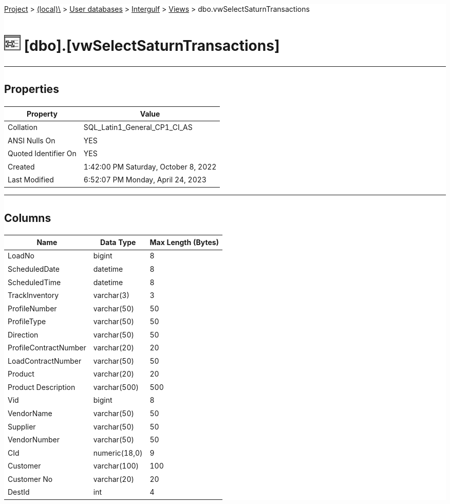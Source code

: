 #### 

[Project](../../../../index.md) > [(local)\\](../../../index.md) > [User databases](../../index.md) > [Intergulf](../index.md) > [Views](Views.md) > dbo.vwSelectSaturnTransactions

# ![Views](../../../../Images/View32.png) [dbo].[vwSelectSaturnTransactions]

---

## <a name="#properties"></a>Properties

| Property | Value |
|---|---|
| Collation | SQL_Latin1_General_CP1_CI_AS |
| ANSI Nulls On | YES |
| Quoted Identifier On | YES |
| Created | 1:42:00 PM Saturday, October 8, 2022 |
| Last Modified | 6:52:07 PM Monday, April 24, 2023 |


---

## <a name="#columns"></a>Columns

| Name | Data Type | Max Length (Bytes) |
|---|---|---|
| LoadNo | bigint | 8 |
| ScheduledDate | datetime | 8 |
| ScheduledTime | datetime | 8 |
| TrackInventory | varchar(3) | 3 |
| ProfileNumber | varchar(50) | 50 |
| ProfileType | varchar(50) | 50 |
| Direction | varchar(50) | 50 |
| ProfileContractNumber | varchar(20) | 20 |
| LoadContractNumber | varchar(50) | 50 |
| Product | varchar(20) | 20 |
| Product Description | varchar(500) | 500 |
| Vid | bigint | 8 |
| VendorName | varchar(50) | 50 |
| Supplier | varchar(50) | 50 |
| VendorNumber | varchar(50) | 50 |
| CId | numeric(18,0) | 9 |
| Customer | varchar(100) | 100 |
| Customer No | varchar(20) | 20 |
| DestId | int | 4 |